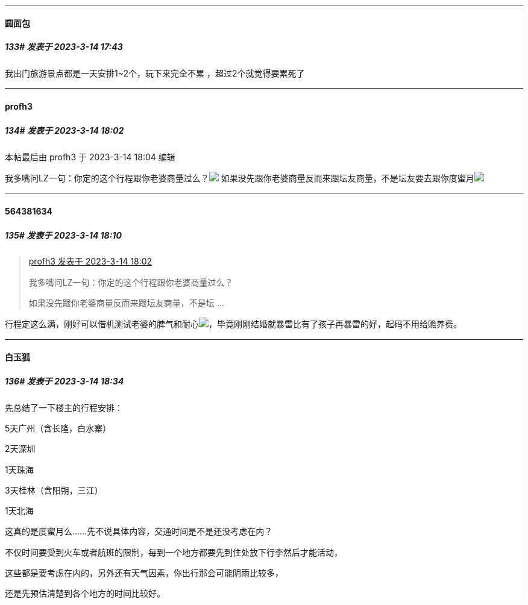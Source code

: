 
*****

####  圆面包  
##### 133#       发表于 2023-3-14 17:43

我出门旅游景点都是一天安排1~2个，玩下来完全不累 ，超过2个就觉得要累死了


*****

####  profh3  
##### 134#       发表于 2023-3-14 18:02

 本帖最后由 profh3 于 2023-3-14 18:04 编辑 

我多嘴问LZ一句：你定的这个行程跟你老婆商量过么？<img src="https://static.saraba1st.com/image/smiley/face2017/067.png" referrerpolicy="no-referrer">
如果没先跟你老婆商量反而来跟坛友商量，不是坛友要去跟你度蜜月<img src="https://static.saraba1st.com/image/smiley/face2017/067.png" referrerpolicy="no-referrer">

*****

####  564381634  
##### 135#       发表于 2023-3-14 18:10

<blockquote><a href="httphttps://bbs.saraba1st.com/2b/forum.php?mod=redirect&amp;goto=findpost&amp;pid=60084833&amp;ptid=2123999" target="_blank">profh3 发表于 2023-3-14 18:02</a>

我多嘴问LZ一句：你定的这个行程跟你老婆商量过么？

如果没先跟你老婆商量反而来跟坛友商量，不是坛 ...</blockquote>
行程定这么满，刚好可以借机测试老婆的脾气和耐心<img src="https://static.saraba1st.com/image/smiley/face2017/067.png" referrerpolicy="no-referrer">，毕竟刚刚结婚就暴雷比有了孩子再暴雷的好，起码不用给赡养费。


*****

####  白玉狐  
##### 136#       发表于 2023-3-14 18:34

先总结了一下楼主的行程安排：

5天广州（含长隆，白水寨）

2天深圳

1天珠海

3天桂林（含阳朔，三江）

1天北海

这真的是度蜜月么……先不说具体内容，交通时间是不是还没考虑在内？

不仅时间要受到火车或者航班的限制，每到一个地方都要先到住处放下行李然后才能活动，

这些都是要考虑在内的，另外还有天气因素，你出行那会可能阴雨比较多，

还是先预估清楚到各个地方的时间比较好。
